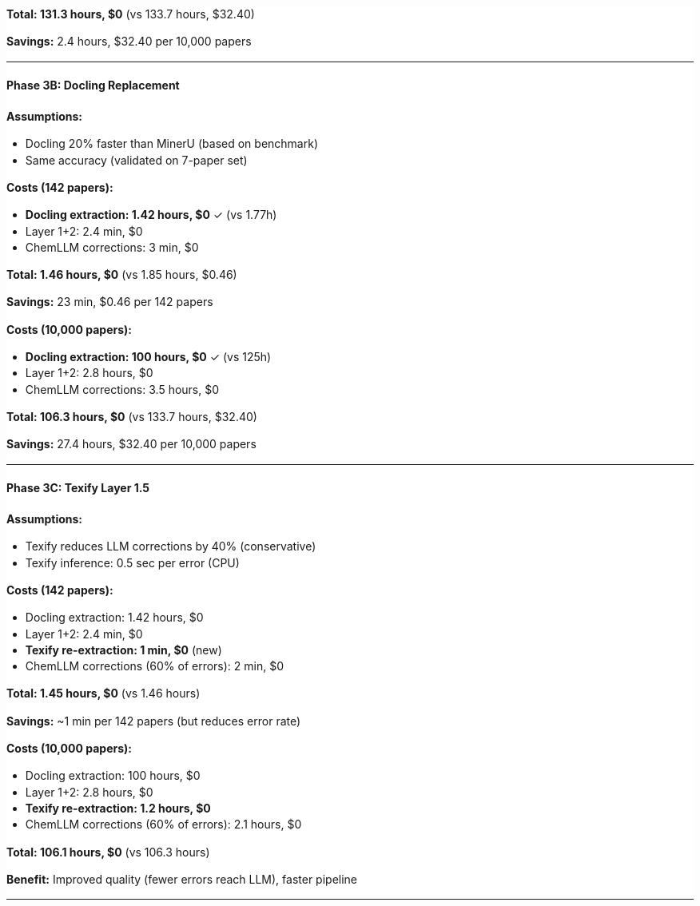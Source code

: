 **Total: 131.3 hours, $0** (vs 133.7 hours, $32.40)

**Savings:** 2.4 hours, $32.40 per 10,000 papers

---

#### Phase 3B: Docling Replacement

**Assumptions:**
- Docling 20% faster than MinerU (based on benchmark)
- Same accuracy (validated on 7-paper set)

**Costs (142 papers):**
- **Docling extraction: 1.42 hours, $0** ✓ (vs 1.77h)
- Layer 1+2: 2.4 min, $0
- ChemLLM corrections: 3 min, $0

**Total: 1.46 hours, $0** (vs 1.85 hours, $0.46)

**Savings:** 23 min, $0.46 per 142 papers

**Costs (10,000 papers):**
- **Docling extraction: 100 hours, $0** ✓ (vs 125h)
- Layer 1+2: 2.8 hours, $0
- ChemLLM corrections: 3.5 hours, $0

**Total: 106.3 hours, $0** (vs 133.7 hours, $32.40)

**Savings:** 27.4 hours, $32.40 per 10,000 papers

---

#### Phase 3C: Texify Layer 1.5

**Assumptions:**
- Texify reduces LLM corrections by 40% (conservative)
- Texify inference: 0.5 sec per error (CPU)

**Costs (142 papers):**
- Docling extraction: 1.42 hours, $0
- Layer 1+2: 2.4 min, $0
- **Texify re-extraction: 1 min, $0** (new)
- ChemLLM corrections (60% of errors): 2 min, $0

**Total: 1.45 hours, $0** (vs 1.46 hours)

**Savings:** ~1 min per 142 papers (but reduces error rate)

**Costs (10,000 papers):**
- Docling extraction: 100 hours, $0
- Layer 1+2: 2.8 hours, $0
- **Texify re-extraction: 1.2 hours, $0**
- ChemLLM corrections (60% of errors): 2.1 hours, $0

**Total: 106.1 hours, $0** (vs 106.3 hours)

**Benefit:** Improved quality (fewer errors reach LLM), faster pipeline

---
